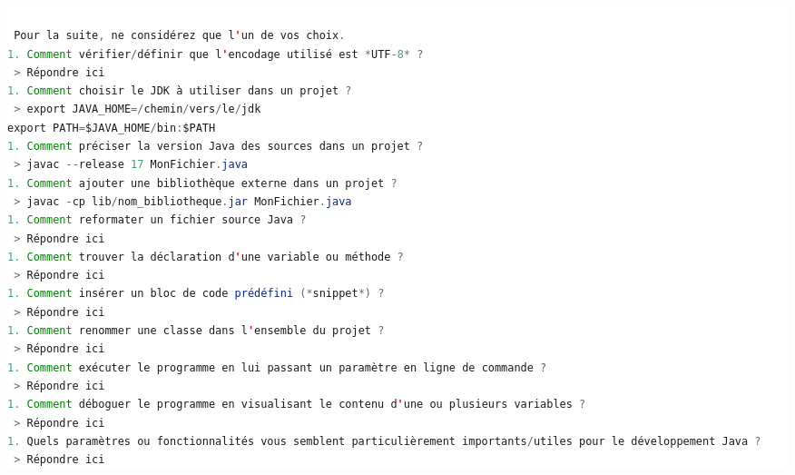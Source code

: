    ```Java

    Pour la suite, ne considérez que l'un de vos choix.
1. Comment vérifier/définir que l'encodage utilisé est *UTF-8* ?
    > Répondre ici
1. Comment choisir le JDK à utiliser dans un projet ?
    > export JAVA_HOME=/chemin/vers/le/jdk
export PATH=$JAVA_HOME/bin:$PATH
1. Comment préciser la version Java des sources dans un projet ?
    > javac --release 17 MonFichier.java
1. Comment ajouter une bibliothèque externe dans un projet ?
    > javac -cp lib/nom_bibliotheque.jar MonFichier.java
1. Comment reformater un fichier source Java ?
    > Répondre ici
1. Comment trouver la déclaration d'une variable ou méthode ?
    > Répondre ici
1. Comment insérer un bloc de code prédéfini (*snippet*) ?
    > Répondre ici
1. Comment renommer une classe dans l'ensemble du projet ?
    > Répondre ici
1. Comment exécuter le programme en lui passant un paramètre en ligne de commande ?
    > Répondre ici
1. Comment déboguer le programme en visualisant le contenu d'une ou plusieurs variables ?
    > Répondre ici
1. Quels paramètres ou fonctionnalités vous semblent particulièrement importants/utiles pour le développement Java ?
    > Répondre ici
